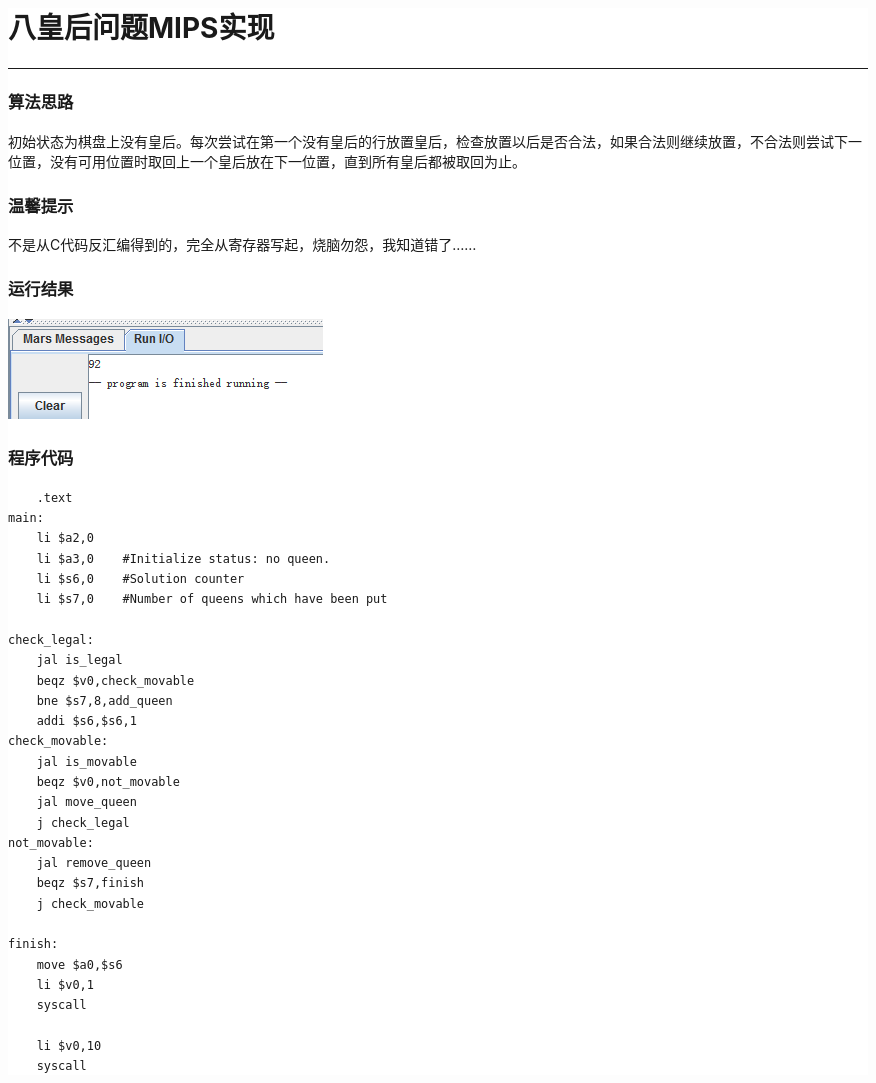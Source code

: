 # 八皇后问题MIPS实现 #
---
### 算法思路 ###

初始状态为棋盘上没有皇后。每次尝试在第一个没有皇后的行放置皇后，检查放置以后是否合法，如果合法则继续放置，不合法则尝试下一位置，没有可用位置时取回上一个皇后放在下一位置，直到所有皇后都被取回为止。

### 温馨提示 ###

不是从C代码反汇编得到的，完全从寄存器写起，烧脑勿怨，我知道错了……

### 运行结果 ###
<img src="queens.png"></img>

### 程序代码 ###

        .text
    main:
    	li $a2,0
    	li $a3,0	#Initialize status: no queen.
    	li $s6,0	#Solution counter
    	li $s7,0	#Number of queens which have been put
    
    check_legal:
    	jal is_legal
    	beqz $v0,check_movable
    	bne $s7,8,add_queen
    	addi $s6,$s6,1
    check_movable:
    	jal is_movable
    	beqz $v0,not_movable
    	jal move_queen
    	j check_legal
    not_movable:
    	jal remove_queen
    	beqz $s7,finish
    	j check_movable
    
    finish:
    	move $a0,$s6
    	li $v0,1
    	syscall
    
    	li $v0,10
    	syscall
    